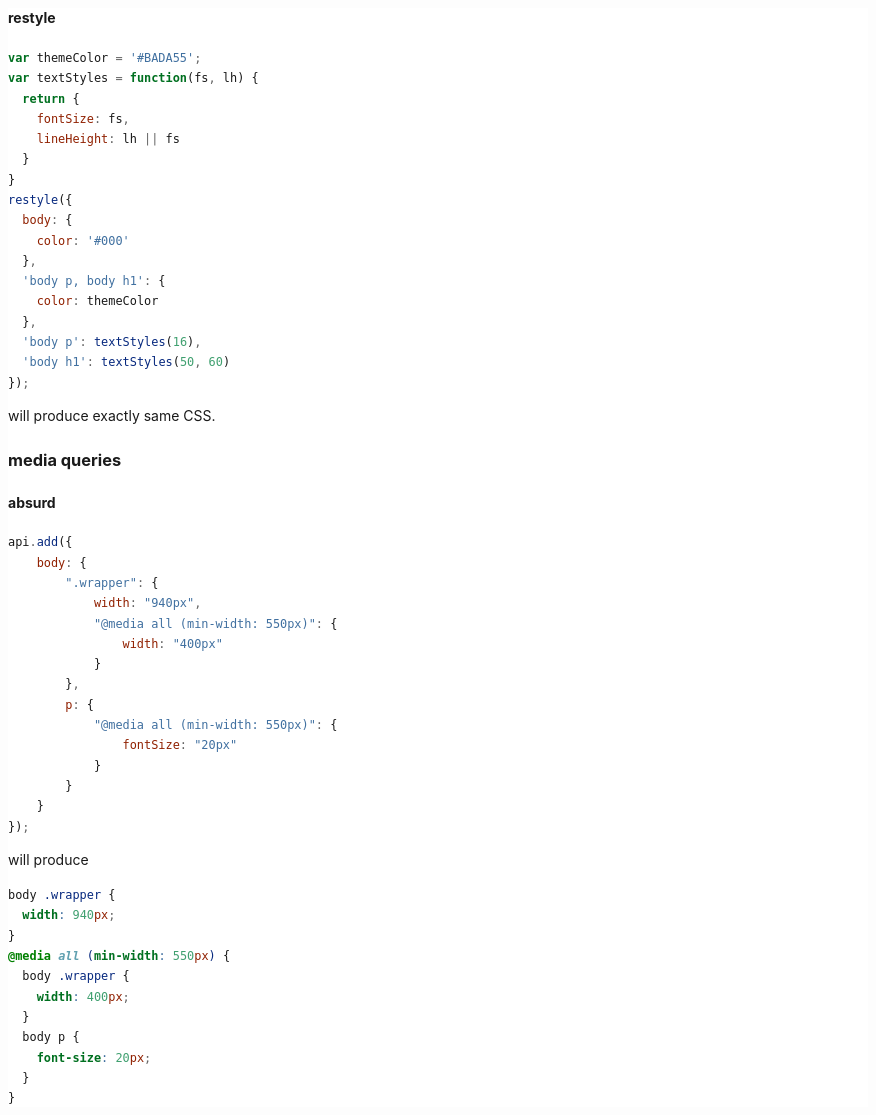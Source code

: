 #### restyle
```javascript
var themeColor = '#BADA55';
var textStyles = function(fs, lh) {
  return {
    fontSize: fs,
    lineHeight: lh || fs
  }
}
restyle({
  body: {
    color: '#000'
  },
  'body p, body h1': {
    color: themeColor
  },
  'body p': textStyles(16),
  'body h1': textStyles(50, 60)
});
```
will produce exactly same CSS.


### media queries

#### absurd
```javascript
api.add({
	body: {
		".wrapper": {
			width: "940px",
			"@media all (min-width: 550px)": {
				width: "400px"
			}
		},
		p: {
			"@media all (min-width: 550px)": {
				fontSize: "20px"
			}	
		}
	}
});
```
will produce
```css
body .wrapper {
  width: 940px;
}
@media all (min-width: 550px) {
  body .wrapper {
    width: 400px;
  }
  body p {
    font-size: 20px;
  }
}
```
